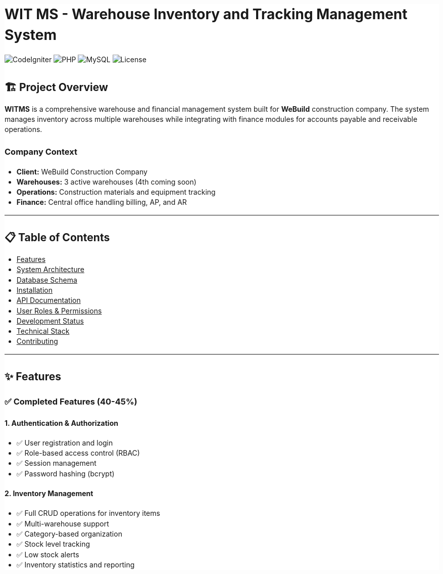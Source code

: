 # WIT MS - Warehouse Inventory and Tracking Management System

![CodeIgniter](https://img.shields.io/badge/CodeIgniter-4.x-orange)
![PHP](https://img.shields.io/badge/PHP-8.1%2B-blue)
![MySQL](https://img.shields.io/badge/MySQL-8.0%2B-blue)
![License](https://img.shields.io/badge/license-MIT-green)

## 🏗️ Project Overview

**WITMS** is a comprehensive warehouse and financial management system built for **WeBuild** construction company. The system manages inventory across multiple warehouses while integrating with finance modules for accounts payable and receivable operations.

### Company Context
- **Client:** WeBuild Construction Company
- **Warehouses:** 3 active warehouses (4th coming soon)
- **Operations:** Construction materials and equipment tracking
- **Finance:** Central office handling billing, AP, and AR

---

## 📋 Table of Contents

- [Features](#-features)
- [System Architecture](#-system-architecture)
- [Database Schema](#-database-schema)
- [Installation](#-installation)
- [API Documentation](#-api-documentation)
- [User Roles & Permissions](#-user-roles--permissions)
- [Development Status](#-development-status)
- [Technical Stack](#-technical-stack)
- [Contributing](#-contributing)

---

## ✨ Features

### ✅ Completed Features (40-45%)

#### **1. Authentication & Authorization**
- ✅ User registration and login
- ✅ Role-based access control (RBAC)
- ✅ Session management
- ✅ Password hashing (bcrypt)

#### **2. Inventory Management**
- ✅ Full CRUD operations for inventory items
- ✅ Multi-warehouse support
- ✅ Category-based organization
- ✅ Stock level tracking
- ✅ Low stock alerts
- ✅ Inventory statistics and reporting
